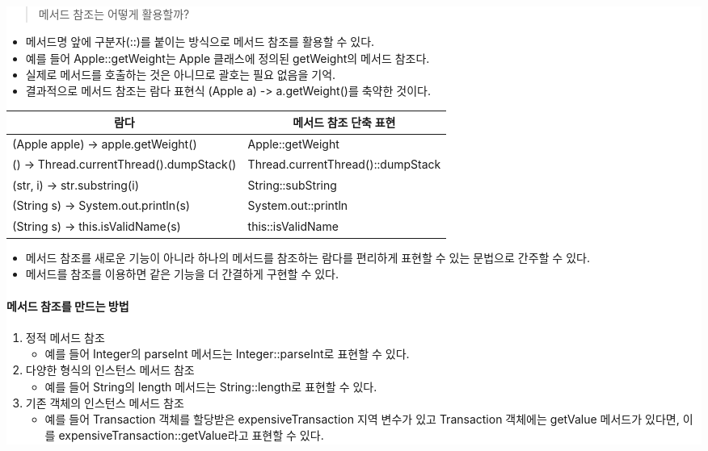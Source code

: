> 메서드 참조는 어떻게 활용할까?
- 메서드명 앞에 구분자(::)를 붙이는 방식으로 메서드 참조를 활용할 수 있다.
- 예를 들어 Apple::getWeight는 Apple 클래스에 정의된 getWeight의 메서드 참조다.
- 실제로 메서드를 호출하는 것은 아니므로 괄호는 필요 없음을 기억.
- 결과적으로 메서드 참조는 람다 표현식 (Apple a) -> a.getWeight()를 축약한 것이다.

|람다|메서드 참조 단축 표현|
|---|---|
|(Apple apple) -> apple.getWeight()|Apple::getWeight|
|() -> Thread.currentThread().dumpStack()|Thread.currentThread()::dumpStack|
|(str, i) -> str.substring(i)|String::subString|
|(String s) -> System.out.println(s)|System.out::println|
|(String s) -> this.isValidName(s)|this::isValidName|

- 메서드 참조를 새로운 기능이 아니라 하나의 메서드를 참조하는 람다를
편리하게 표현할 수 있는 문법으로 간주할 수 있다.
- 메서드를 참조를 이용하면 같은 기능을 더 간결하게 구현할 수 있다.

#### 메서드 참조를 만드는 방법
1. 정적 메서드 참조
   - 예를 들어 Integer의 parseInt 메서드는 Integer::parseInt로 표현할 수 있다.
2. 다양한 형식의 인스턴스 메서드 참조
   - 예를 들어 String의 length 메서드는 String::length로 표현할 수 있다.
3. 기존 객체의 인스턴스 메서드 참조
   - 예를 들어 Transaction 객체를 할당받은 expensiveTransaction 지역 변수가 있고
  Transaction 객체에는 getValue 메서드가 있다면, 이를 expensiveTransaction::getValue라고 표현할 수 있다.
